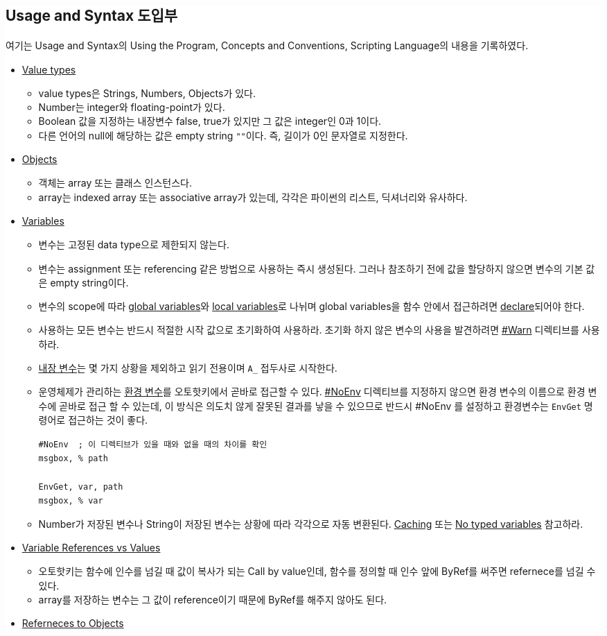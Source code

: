 

## Usage and Syntax 도입부

여기는 Usage and Syntax의 Using the Program, Concepts and Conventions, Scripting Language의 내용을 기록하였다.

* [Value types](https://www.autohotkey.com/docs/Concepts.htm#values)

  * value types은 Strings, Numbers, Objects가 있다. 
  * Number는 integer와 floating-point가 있다. 
  * Boolean 값을 지정하는 내장변수  false, true가 있지만 그 값은 integer인 0과 1이다.
  * 다른 언어의 null에 해당하는 값은 empty string `""`이다. 즉, 길이가 0인 문자열로 지정한다.

* [Objects](https://www.autohotkey.com/docs/Concepts.htm#objects)

  * 객체는 array 또는 클래스 인스턴스다. 
  * array는 indexed array 또는 associative array가 있는데, 각각은 파이썬의 리스트, 딕셔너리와 유사하다.

* [Variables](https://www.autohotkey.com/docs/Concepts.htm#objects)

  * 변수는 고정된 data type으로 제한되지 않는다. 

  * 변수는 assignment 또는 referencing 같은 방법으로 사용하는 즉시 생성된다. 그러나 참조하기 전에 값을 할당하지 않으면 변수의 기본 값은 empty string이다.

  * 변수의 scope에 따라 [global variables](https://www.autohotkey.com/docs/Functions.htm#Global)와 [local variables](https://www.autohotkey.com/docs/Functions.htm#Local)로 나뉘며 global variables을 함수 안에서 접근하려면 [declare](https://www.autohotkey.com/docs/Functions.htm#Global)되어야 한다.

  * 사용하는 모든 변수는 반드시 적절한 시작 값으로 초기화하여 사용하라. 초기화 하지 않은 변수의 사용을 발견하려면 [#Warn](https://www.autohotkey.com/docs/Concepts.htm#uninitialised-variables) 디렉티브를 사용하라.

  * [내장 변수](https://www.autohotkey.com/docs/Concepts.htm#built-in-variables)는 몇 가지 상황을 제외하고 읽기 전용이며 `A_` 접두사로 시작한다.

  * 운영체제가 관리하는 [환경 변수](https://www.autohotkey.com/docs/Concepts.htm#environment-variables)를 오토핫키에서 곧바로 접근할 수 있다. [#NoEnv](https://www.autohotkey.com/docs/commands/_NoEnv.htm) 디렉티브를 지정하지 않으면 환경 변수의 이름으로 환경 변수에 곧바로 접근 할 수 있는데, 이 방식은 의도치 않게 잘못된 결과를 낳을 수 있으므로 반드시 #NoEnv 를 설정하고 환경변수는 `EnvGet` 명령어로 접근하는 것이 좋다.

    ```
    #NoEnv  ; 이 디렉티브가 있을 때와 없을 때의 차이를 확인
    msgbox, % path
    
    EnvGet, var, path
    msgbox, % var
    ```

  * Number가 저장된 변수나 String이 저장된 변수는 상황에 따라 각각으로 자동 변환된다. [Caching](https://www.autohotkey.com/docs/Concepts.htm#caching) 또는 [No typed variables](https://www.autohotkey.com/docs/Language.htm#general-conventions) 참고하라.

* [Variable References vs Values](https://www.autohotkey.com/docs/Concepts.htm#variable-references)

  * 오토핫키는 함수에 인수를 넘길 때 값이 복사가 되는 Call by value인데, 함수를 정의할 때 인수 앞에 ByRef를 써주면 refernece를 넘길 수 있다.
  * array를 저장하는 변수는 그 값이 reference이기 때문에 ByRef를 해주지 않아도 된다.

* [Referneces to Objects](https://www.autohotkey.com/docs/Concepts.htm#references-to-objects)

